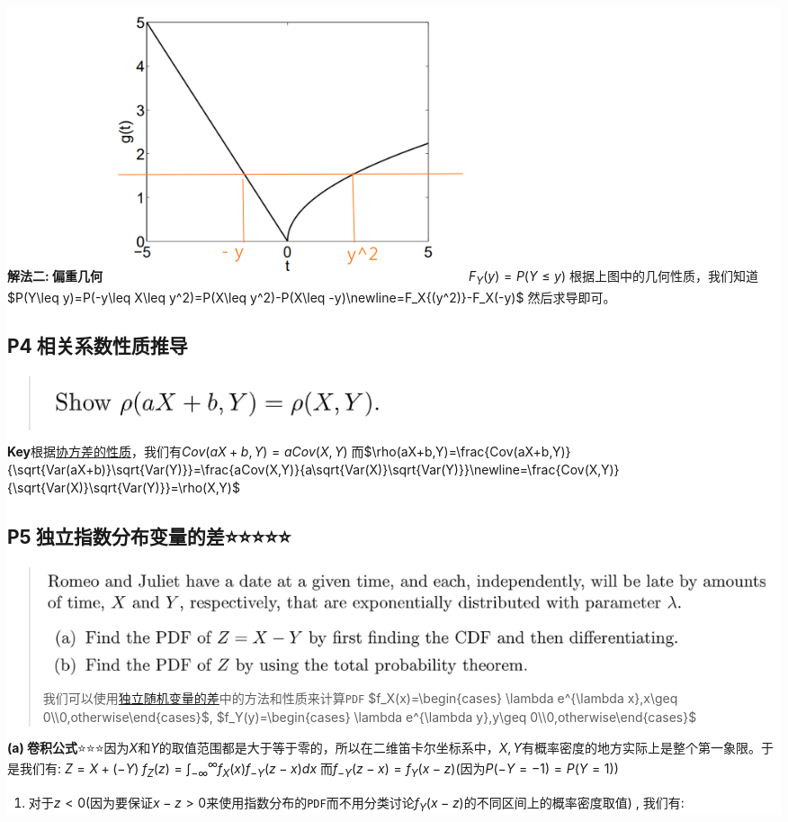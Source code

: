 **解法二: 偏重几何**![image.png](./高阶知识点和练习.assets/20230302_1216162882.png)$F_Y(y)=P(Y\leq y)$
根据上图中的几何性质，我们知道$P(Y\leq y)=P(-y\leq X\leq y^2)=P(X\leq y^2)-P(X\leq -y)\newline=F_X{(y^2)}-F_X(-y)$
然后求导即可。

## P4 相关系数性质推导
> ![image.png](./高阶知识点和练习.assets/20230302_1216162530.png)

**Key**根据[协方差的性质](https://www.yuque.com/alexman/kziggo/ei1b29#EV4F3)，我们有$Cov(aX+b,Y)=aCov(X,Y)$
而$\rho(aX+b,Y)=\frac{Cov(aX+b,Y)}{\sqrt{Var(aX+b)}\sqrt{Var(Y)}}=\frac{aCov(X,Y)}{a\sqrt{Var(X)}\sqrt{Var(Y)}}\newline=\frac{Cov(X,Y)}{\sqrt{Var(X)}\sqrt{Var(Y)}}=\rho(X,Y)$


## P5 独立指数分布变量的差⭐⭐⭐⭐⭐
> ![image.png](./高阶知识点和练习.assets/20230302_1216169193.png)
> 我们可以使用[独立随机变量的差](https://www.yuque.com/alexman/kziggo/ei1b29#AtBgl)中的方法和性质来计算`PDF`
> $f_X(x)=\begin{cases} \lambda e^{\lambda x},x\geq 0\\0,otherwise\end{cases}$, $f_Y(y)=\begin{cases} \lambda e^{\lambda y},y\geq 0\\0,otherwise\end{cases}$

**(a) 卷积公式**⭐⭐⭐因为$X$和$Y$的取值范围都是大于等于零的，所以在二维笛卡尔坐标系中，$X,Y$有概率密度的地方实际上是整个第一象限。于是我们有:
$Z=X+(-Y)$
$f_Z(z)=\int_{-\infty}^\infty f_X(x)f_{-Y}(z-x)dx$
而$f_{-Y}(z-x)=f_Y(x-z)$(因为$P(-Y=-1)=P(Y=1)$)

1. 对于$z<0$(因为要保证$x-z>0$来使用指数分布的`PDF`而不用分类讨论$f_Y(x-z)$的不同区间上的概率密度取值) , 我们有:
